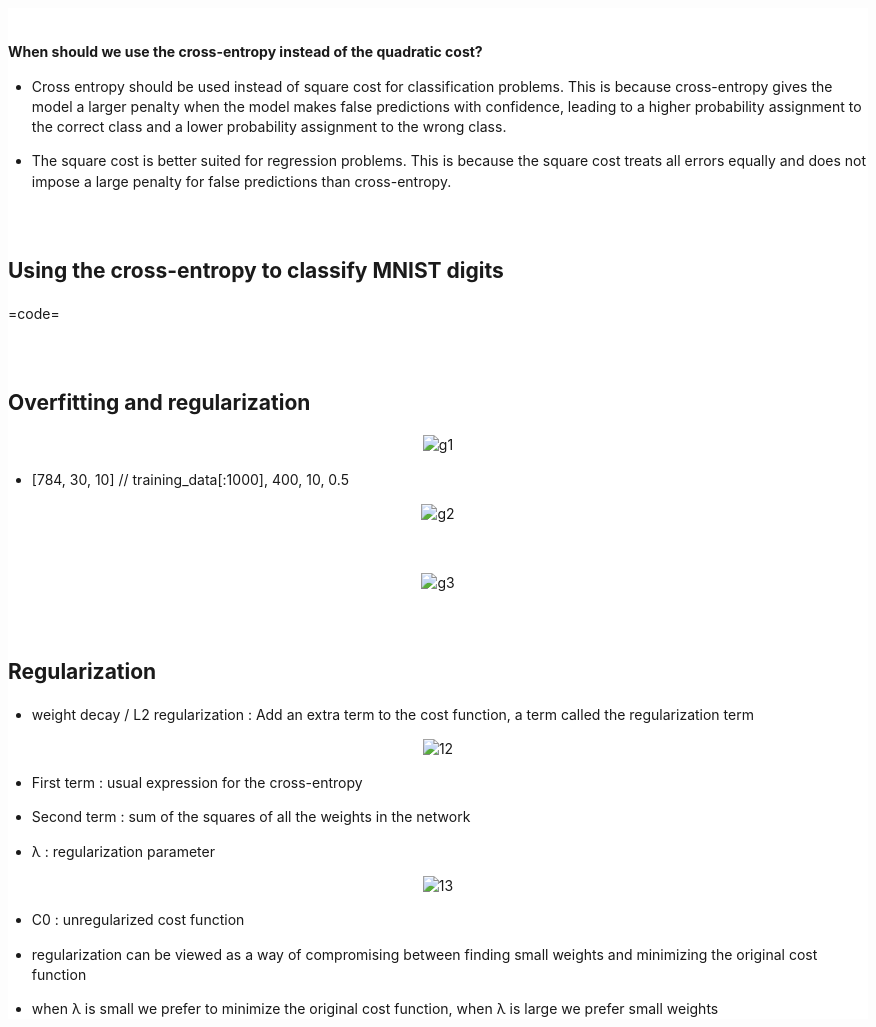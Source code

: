 <br>

**When should we use the cross-entropy instead of the quadratic cost?**

- Cross entropy should be used instead of square cost for classification problems. This is because cross-entropy gives the model a larger penalty when the model makes false predictions with confidence, leading to a higher probability assignment to the correct class and a lower probability assignment to the wrong class. 

- The square cost is better suited for regression problems. This is because the square cost treats all errors equally and does not impose a large penalty for false predictions than cross-entropy.
<br>

## Using the cross-entropy to classify MNIST digits

=code=

<br>

## Overfitting and regularization

<p align="center"><img width="100%" alt="g1" src="https://user-images.githubusercontent.com/127064655/230300646-0ff53d18-59de-4f70-8d74-a863bc24e6b1.png"></p>

- [784, 30, 10] // training_data[:1000], 400, 10, 0.5

<p align="center"><img width="100%" alt="g2" src="https://user-images.githubusercontent.com/127064655/230301167-04f436de-268a-4c37-8c53-05e384351762.png"></p>

<br>

<p align="center"><img width="100%" alt="g3" src="https://user-images.githubusercontent.com/127064655/230304210-828c229c-62d5-4ec0-bb13-181f34f97dad.png"></p>

<br>

## Regularization

- weight decay / L2 regularization : Add an extra term to the cost function, a term called the regularization term

<p align="center"><img width="100%" alt="12" src="https://user-images.githubusercontent.com/127064655/230308183-be5d4344-b787-4abf-b896-bcd2cda0a4c9.png"></p>

- First term : usual expression for the cross-entropy

- Second term : sum of the squares of all the weights in the network

- λ : regularization parameter

<p align="center"><img width="100%" alt="13" src="https://user-images.githubusercontent.com/127064655/230310055-9fcbbc6a-d1b7-476d-992d-17d75a71b955.png"></p>

- C0 : unregularized cost function

- regularization can be viewed as a way of compromising between finding small weights and minimizing the original cost function

- when λ is small we prefer to minimize the original cost function, when λ is large we prefer small weights
